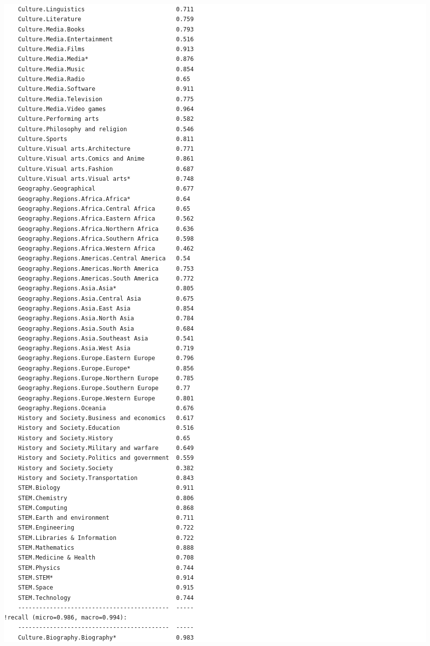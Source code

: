 		Culture.Linguistics                          0.711
		Culture.Literature                           0.759
		Culture.Media.Books                          0.793
		Culture.Media.Entertainment                  0.516
		Culture.Media.Films                          0.913
		Culture.Media.Media*                         0.876
		Culture.Media.Music                          0.854
		Culture.Media.Radio                          0.65
		Culture.Media.Software                       0.911
		Culture.Media.Television                     0.775
		Culture.Media.Video games                    0.964
		Culture.Performing arts                      0.582
		Culture.Philosophy and religion              0.546
		Culture.Sports                               0.811
		Culture.Visual arts.Architecture             0.771
		Culture.Visual arts.Comics and Anime         0.861
		Culture.Visual arts.Fashion                  0.687
		Culture.Visual arts.Visual arts*             0.748
		Geography.Geographical                       0.677
		Geography.Regions.Africa.Africa*             0.64
		Geography.Regions.Africa.Central Africa      0.65
		Geography.Regions.Africa.Eastern Africa      0.562
		Geography.Regions.Africa.Northern Africa     0.636
		Geography.Regions.Africa.Southern Africa     0.598
		Geography.Regions.Africa.Western Africa      0.462
		Geography.Regions.Americas.Central America   0.54
		Geography.Regions.Americas.North America     0.753
		Geography.Regions.Americas.South America     0.772
		Geography.Regions.Asia.Asia*                 0.805
		Geography.Regions.Asia.Central Asia          0.675
		Geography.Regions.Asia.East Asia             0.854
		Geography.Regions.Asia.North Asia            0.784
		Geography.Regions.Asia.South Asia            0.684
		Geography.Regions.Asia.Southeast Asia        0.541
		Geography.Regions.Asia.West Asia             0.719
		Geography.Regions.Europe.Eastern Europe      0.796
		Geography.Regions.Europe.Europe*             0.856
		Geography.Regions.Europe.Northern Europe     0.785
		Geography.Regions.Europe.Southern Europe     0.77
		Geography.Regions.Europe.Western Europe      0.801
		Geography.Regions.Oceania                    0.676
		History and Society.Business and economics   0.617
		History and Society.Education                0.516
		History and Society.History                  0.65
		History and Society.Military and warfare     0.649
		History and Society.Politics and government  0.559
		History and Society.Society                  0.382
		History and Society.Transportation           0.843
		STEM.Biology                                 0.911
		STEM.Chemistry                               0.806
		STEM.Computing                               0.868
		STEM.Earth and environment                   0.711
		STEM.Engineering                             0.722
		STEM.Libraries & Information                 0.722
		STEM.Mathematics                             0.888
		STEM.Medicine & Health                       0.708
		STEM.Physics                                 0.744
		STEM.STEM*                                   0.914
		STEM.Space                                   0.915
		STEM.Technology                              0.744
		-------------------------------------------  -----
	!recall (micro=0.986, macro=0.994):
		-------------------------------------------  -----
		Culture.Biography.Biography*                 0.983